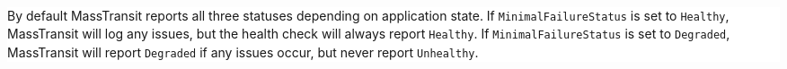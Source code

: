By default MassTransit reports all three statuses depending on application state.
If `MinimalFailureStatus` is set to `Healthy`, MassTransit will log any issues, but the health check will always report `Healthy`.
If `MinimalFailureStatus` is set to `Degraded`, MassTransit will report `Degraded` if any issues occur, but never report `Unhealthy`.
